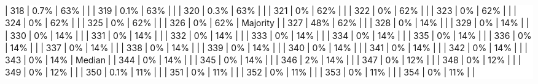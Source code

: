 | 318 | 0.7% | 63% |  |
| 319 | 0.1% | 63% |  |
| 320 | 0.3% | 63% |  |
| 321 | 0% | 62% |  |
| 322 | 0% | 62% |  |
| 323 | 0% | 62% |  |
| 324 | 0% | 62% |  |
| 325 | 0% | 62% |  |
| 326 | 0% | 62% | Majority |
| 327 | 48% | 62% |  |
| 328 | 0% | 14% |  |
| 329 | 0% | 14% |  |
| 330 | 0% | 14% |  |
| 331 | 0% | 14% |  |
| 332 | 0% | 14% |  |
| 333 | 0% | 14% |  |
| 334 | 0% | 14% |  |
| 335 | 0% | 14% |  |
| 336 | 0% | 14% |  |
| 337 | 0% | 14% |  |
| 338 | 0% | 14% |  |
| 339 | 0% | 14% |  |
| 340 | 0% | 14% |  |
| 341 | 0% | 14% |  |
| 342 | 0% | 14% |  |
| 343 | 0% | 14% | Median |
| 344 | 0% | 14% |  |
| 345 | 0% | 14% |  |
| 346 | 2% | 14% |  |
| 347 | 0% | 12% |  |
| 348 | 0% | 12% |  |
| 349 | 0% | 12% |  |
| 350 | 0.1% | 11% |  |
| 351 | 0% | 11% |  |
| 352 | 0% | 11% |  |
| 353 | 0% | 11% |  |
| 354 | 0% | 11% |  |